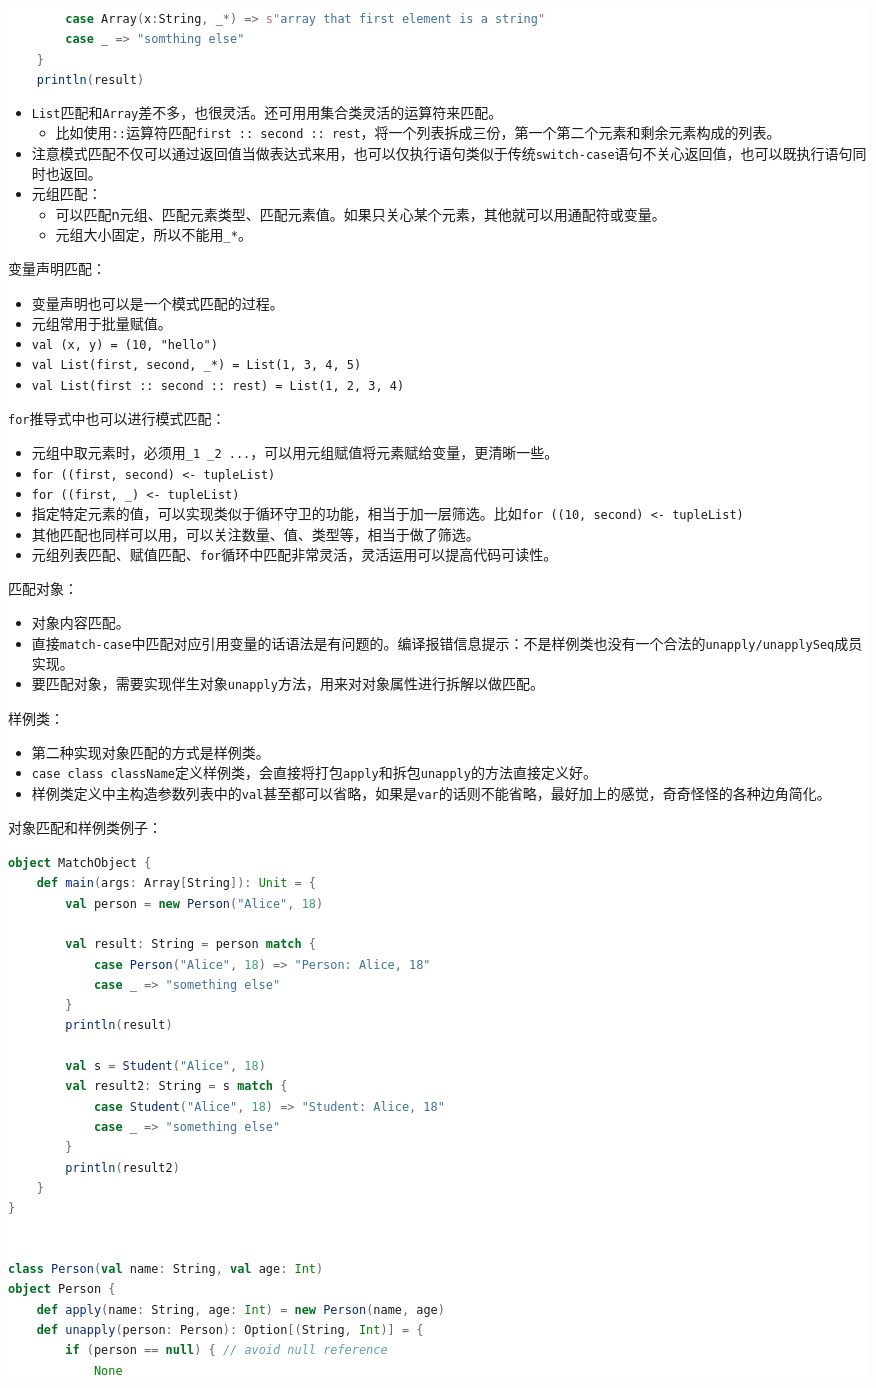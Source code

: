 ```scala
        case Array(x:String, _*) => s"array that first element is a string"
        case _ => "somthing else"
    }
    println(result)
```
- `List`匹配和`Array`差不多，也很灵活。还可用用集合类灵活的运算符来匹配。
    - 比如使用`::`运算符匹配`first :: second :: rest`，将一个列表拆成三份，第一个第二个元素和剩余元素构成的列表。
- 注意模式匹配不仅可以通过返回值当做表达式来用，也可以仅执行语句类似于传统`switch-case`语句不关心返回值，也可以既执行语句同时也返回。
- 元组匹配：
    - 可以匹配n元组、匹配元素类型、匹配元素值。如果只关心某个元素，其他就可以用通配符或变量。
    - 元组大小固定，所以不能用`_*`。


变量声明匹配：
- 变量声明也可以是一个模式匹配的过程。
- 元组常用于批量赋值。
- `val (x, y) = (10, "hello")`
- `val List(first, second, _*) = List(1, 3, 4, 5)`
- `val List(first :: second :: rest) = List(1, 2, 3, 4)`

`for`推导式中也可以进行模式匹配：
- 元组中取元素时，必须用`_1 _2 ...`，可以用元组赋值将元素赋给变量，更清晰一些。
- `for ((first, second) <- tupleList)`
- `for ((first, _) <- tupleList)`
- 指定特定元素的值，可以实现类似于循环守卫的功能，相当于加一层筛选。比如`for ((10, second) <- tupleList)`
- 其他匹配也同样可以用，可以关注数量、值、类型等，相当于做了筛选。
- 元组列表匹配、赋值匹配、`for`循环中匹配非常灵活，灵活运用可以提高代码可读性。

匹配对象：
- 对象内容匹配。
- 直接`match-case`中匹配对应引用变量的话语法是有问题的。编译报错信息提示：不是样例类也没有一个合法的`unapply/unapplySeq`成员实现。
- 要匹配对象，需要实现伴生对象`unapply`方法，用来对对象属性进行拆解以做匹配。

样例类：
- 第二种实现对象匹配的方式是样例类。
- `case class className`定义样例类，会直接将打包`apply`和拆包`unapply`的方法直接定义好。
- 样例类定义中主构造参数列表中的`val`甚至都可以省略，如果是`var`的话则不能省略，最好加上的感觉，奇奇怪怪的各种边角简化。

对象匹配和样例类例子：
```scala
object MatchObject {
    def main(args: Array[String]): Unit = {
        val person = new Person("Alice", 18)

        val result: String = person match {
            case Person("Alice", 18) => "Person: Alice, 18"
            case _ => "something else"
        }
        println(result)

        val s = Student("Alice", 18)
        val result2: String = s match {
            case Student("Alice", 18) => "Student: Alice, 18"
            case _ => "something else"
        }
        println(result2)
    }
}


class Person(val name: String, val age: Int)
object Person {
    def apply(name: String, age: Int) = new Person(name, age)
    def unapply(person: Person): Option[(String, Int)] = {
        if (person == null) { // avoid null reference
            None
```